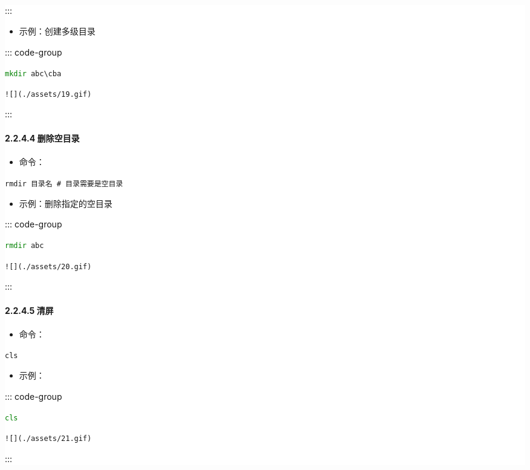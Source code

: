 :::



* 示例：创建多级目录

::: code-group

```cmd [cmd 命令]
mkdir abc\cba
```

```md:img [cmd 控制台]
![](./assets/19.gif)
```

:::

#### 2.2.4.4 删除空目录

* 命令：

```shell
rmdir 目录名 # 目录需要是空目录
```



* 示例：删除指定的空目录

::: code-group

```cmd [cmd 命令]
rmdir abc
```

```md:img [cmd 控制台]
![](./assets/20.gif)
```

:::

#### 2.2.4.5 清屏

* 命令：

```shell
cls
```



* 示例：

::: code-group

```cmd [cmd 命令]
cls
```

```md:img [cmd 控制台]
![](./assets/21.gif)
```

:::
